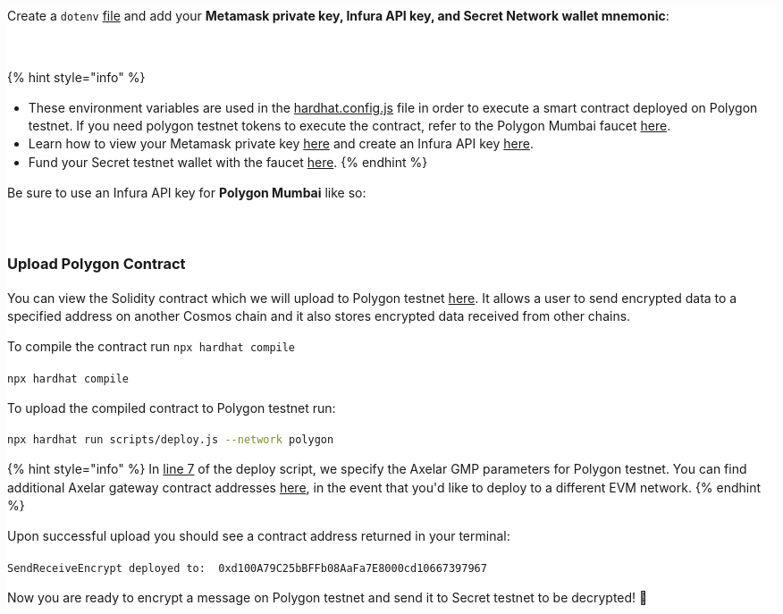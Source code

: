 Create a `dotenv` [file](https://github.com/scrtlabs/examples/blob/master/EVM-encrypt-decrypt/polygon/.env) and add your **Metamask private key, Infura API key, and Secret Network wallet mnemonic**:

<figure><img src="../../.gitbook/assets/encrypt env.png" alt=""><figcaption></figcaption></figure>

{% hint style="info" %}
* These environment variables are used in the [hardhat.config.js](https://github.com/scrtlabs/examples/blob/master/EVM-encrypt-decrypt/polygon/hardhat.config.js) file in order to execute a smart contract deployed on Polygon testnet. If you need polygon testnet tokens to execute the contract, refer to the Polygon Mumbai faucet [here](https://faucet.quicknode.com/polygon/mumbai).&#x20;
* Learn how to view your Metamask private key [here](https://support.metamask.io/hc/en-us/articles/360015289632-How-to-export-an-account-s-private-key) and create an Infura API key [here](https://www.infura.io/).&#x20;
* Fund your Secret testnet wallet with the faucet [here](https://faucet.pulsar.scrttestnet.com/).&#x20;
{% endhint %}

Be sure to use an Infura API key for **Polygon Mumbai** like so:&#x20;

<figure><img src="../../.gitbook/assets/infura api.png" alt=""><figcaption></figcaption></figure>

### Upload Polygon Contract

You can view the Solidity contract which we will upload to Polygon testnet [here](https://github.com/scrtlabs/examples/blob/master/EVM-encrypt-decrypt/polygon/contracts/SendReceiveEncrypt.sol). It allows a user to send encrypted data to a specified address on another Cosmos chain and it also stores encrypted data received from other chains.&#x20;

To compile the contract run `npx hardhat compile`

```bash
npx hardhat compile
```

To upload the compiled contract to Polygon testnet run:

```bash
npx hardhat run scripts/deploy.js --network polygon
```

{% hint style="info" %}
In [line 7](https://github.com/scrtlabs/examples/blob/d01d68d4f424b278f1563823eaa989ec6169f698/EVM-encrypt-decrypt/polygon/scripts/deploy.js#L7) of the deploy script, we specify the Axelar GMP parameters for Polygon testnet. You can find additional Axelar gateway contract addresses [here](https://docs.axelar.dev/dev/reference/testnet-contract-addresses), in the event that you'd like to deploy to a different EVM network.&#x20;
{% endhint %}

Upon successful upload you should see a contract address returned in your terminal:

```bash
SendReceiveEncrypt deployed to:  0xd100A79C25bBFFb08AaFa7E8000cd10667397967
```

Now you are ready to encrypt a message on Polygon testnet and send it to Secret testnet to be decrypted! 🎉&#x20;
